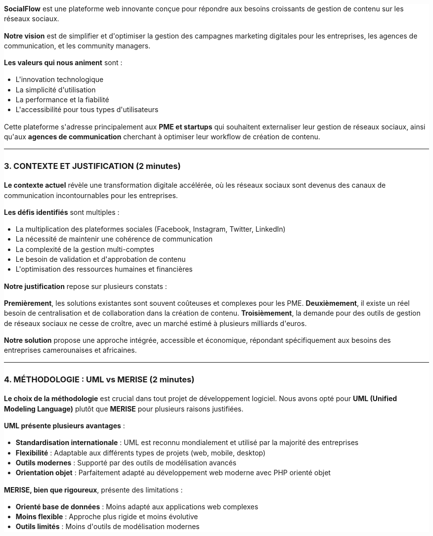 **SocialFlow** est une plateforme web innovante conçue pour répondre aux besoins croissants de gestion de contenu sur les réseaux sociaux.

**Notre vision** est de simplifier et d'optimiser la gestion des campagnes marketing digitales pour les entreprises, les agences de communication, et les community managers.

**Les valeurs qui nous animent** sont :
- L'innovation technologique
- La simplicité d'utilisation
- La performance et la fiabilité
- L'accessibilité pour tous types d'utilisateurs

Cette plateforme s'adresse principalement aux **PME et startups** qui souhaitent externaliser leur gestion de réseaux sociaux, ainsi qu'aux **agences de communication** cherchant à optimiser leur workflow de création de contenu.

---

### 3. CONTEXTE ET JUSTIFICATION (2 minutes)

**Le contexte actuel** révèle une transformation digitale accélérée, où les réseaux sociaux sont devenus des canaux de communication incontournables pour les entreprises.

**Les défis identifiés** sont multiples :
- La multiplication des plateformes sociales (Facebook, Instagram, Twitter, LinkedIn)
- La nécessité de maintenir une cohérence de communication
- La complexité de la gestion multi-comptes
- Le besoin de validation et d'approbation de contenu
- L'optimisation des ressources humaines et financières

**Notre justification** repose sur plusieurs constats :

**Premièrement**, les solutions existantes sont souvent coûteuses et complexes pour les PME. **Deuxièmement**, il existe un réel besoin de centralisation et de collaboration dans la création de contenu. **Troisièmement**, la demande pour des outils de gestion de réseaux sociaux ne cesse de croître, avec un marché estimé à plusieurs milliards d'euros.

**Notre solution** propose une approche intégrée, accessible et économique, répondant spécifiquement aux besoins des entreprises camerounaises et africaines.

---

### 4. MÉTHODOLOGIE : UML vs MERISE (2 minutes)

**Le choix de la méthodologie** est crucial dans tout projet de développement logiciel. Nous avons opté pour **UML (Unified Modeling Language)** plutôt que **MERISE** pour plusieurs raisons justifiées.

**UML présente plusieurs avantages** :
- **Standardisation internationale** : UML est reconnu mondialement et utilisé par la majorité des entreprises
- **Flexibilité** : Adaptable aux différents types de projets (web, mobile, desktop)
- **Outils modernes** : Supporté par des outils de modélisation avancés
- **Orientation objet** : Parfaitement adapté au développement web moderne avec PHP orienté objet

**MERISE, bien que rigoureux**, présente des limitations :
- **Orienté base de données** : Moins adapté aux applications web complexes
- **Moins flexible** : Approche plus rigide et moins évolutive
- **Outils limités** : Moins d'outils de modélisation modernes
